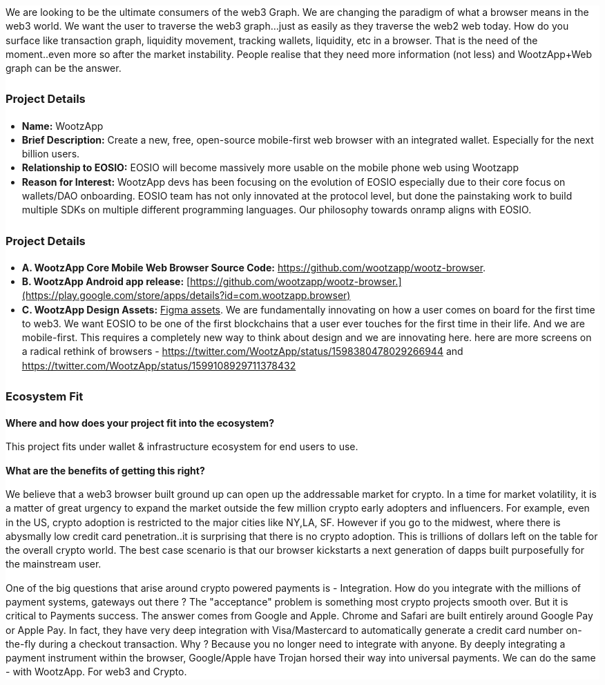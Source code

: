 We are looking to be the ultimate consumers of the web3 Graph. We are changing the paradigm of what a browser means in the web3 world. We want the user  to traverse the web3 graph...just as easily as they traverse the web2 web today. How do you surface like transaction graph, liquidity movement, tracking wallets, liquidity, etc in a browser. That is the need of the moment..even more so after the market instability. People realise that they need more information (not less) and WootzApp+Web graph can be the answer.

### Project Details

-   **Name:** WootzApp
-   **Brief Description:** Create a new, free, open-source mobile-first web browser with an integrated wallet. Especially for the next billion users.
-   **Relationship to EOSIO:** EOSIO will become massively more usable on the mobile phone web using Wootzapp
-   **Reason for Interest:** WootzApp devs has been focusing on the evolution of EOSIO especially due to their core focus on wallets/DAO onboarding. EOSIO team has not only innovated at the protocol level, but done the painstaking work to build multiple SDKs on multiple different programming languages. Our philosophy towards onramp aligns with EOSIO.

### Project Details
 

-   **A. WootzApp Core Mobile Web Browser Source Code:** https://github.com/wootzapp/wootz-browser.
-   **B. WootzApp Android app release:** [https://github.com/wootzapp/wootz-browser.](https://play.google.com/store/apps/details?id=com.wootzapp.browser)
-   **C. WootzApp Design Assets:** [Figma assets](https://www.figma.com/file/ZiV1e5dTxNU20so3foISK7/wootzapp). We are fundamentally innovating on how a user comes on board for the first time to web3. We want EOSIO to be one of the first blockchains that a user ever touches for the first time in their life. And we are mobile-first. This requires a completely new way to think about design and we are innovating here. here are more screens on a radical rethink of browsers - https://twitter.com/WootzApp/status/1598380478029266944 and https://twitter.com/WootzApp/status/1599108929711378432


### Ecosystem Fit

**Where and how does your project fit into the ecosystem?**

This project fits under wallet & infrastructure ecosystem for end users to use.

 **What are the benefits of getting this right?**
 
 We believe that a web3 browser built ground up can open up the addressable market for crypto. In a time for market volatility, it is a matter of great urgency to expand the market outside the few million crypto early adopters and influencers.
 For example, even in the US, crypto adoption is restricted to the major cities like NY,LA, SF. However if you go to the midwest, where there is abysmally low credit card penetration..it is surprising that there is no crypto adoption. This is trillions of dollars left on the table for the overall crypto world.
 The best case scenario is that our browser kickstarts a next generation of dapps built purposefully for the mainstream user.

 One of the big questions that arise around crypto powered payments is - Integration. How do you integrate with the millions of payment systems, gateways out there ? The "acceptance" problem is something most crypto projects smooth over. But it is critical to Payments success. The answer comes from Google and Apple. Chrome and Safari are built entirely around Google Pay or Apple Pay. In fact, they have very deep integration with Visa/Mastercard to automatically generate a credit card number on-the-fly during a checkout transaction.
 Why ? Because you no longer need to integrate with anyone. By deeply integrating a payment instrument within the browser, Google/Apple have Trojan horsed their way into universal payments.
 We can do the same - with WootzApp. For web3 and Crypto. 
 